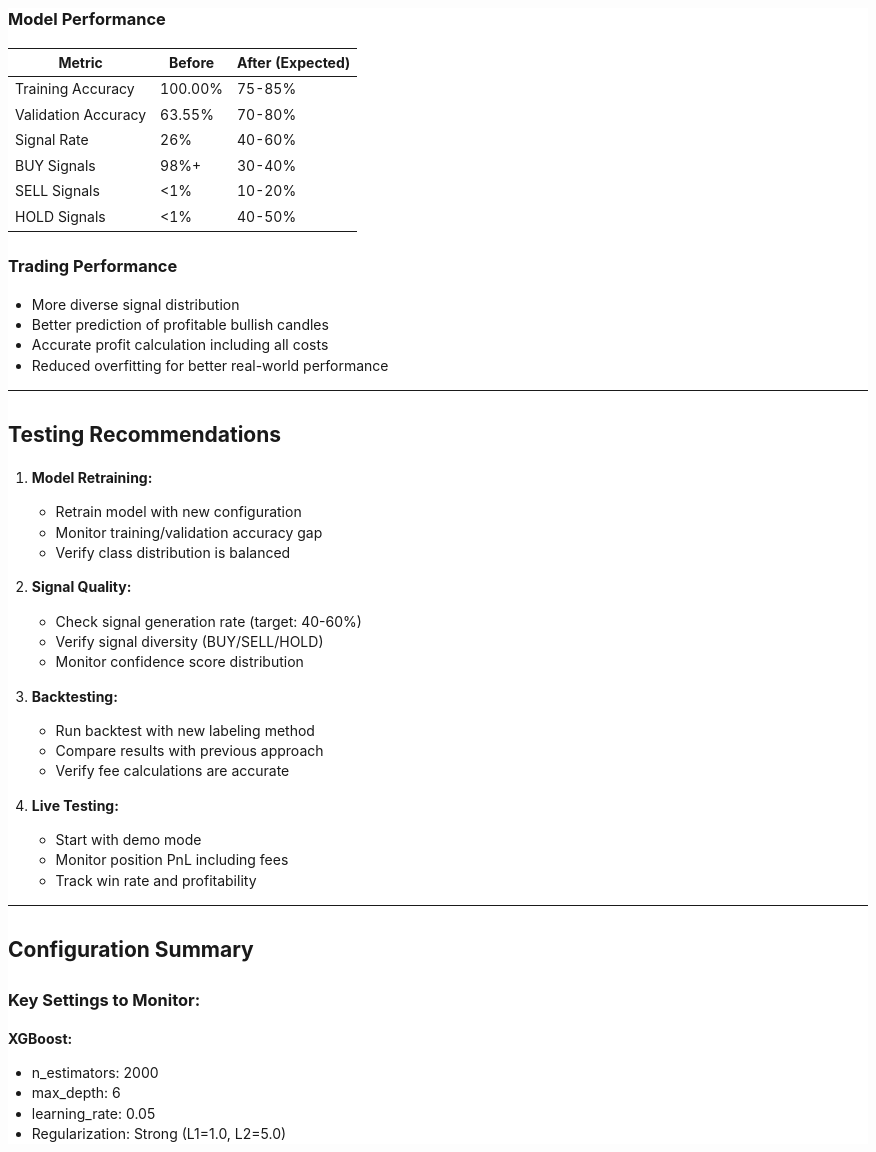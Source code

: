 ### Model Performance
| Metric | Before | After (Expected) |
|--------|--------|------------------|
| Training Accuracy | 100.00% | 75-85% |
| Validation Accuracy | 63.55% | 70-80% |
| Signal Rate | 26% | 40-60% |
| BUY Signals | 98%+ | 30-40% |
| SELL Signals | <1% | 10-20% |
| HOLD Signals | <1% | 40-50% |

### Trading Performance
- More diverse signal distribution
- Better prediction of profitable bullish candles
- Accurate profit calculation including all costs
- Reduced overfitting for better real-world performance

---

## Testing Recommendations

1. **Model Retraining:**
   - Retrain model with new configuration
   - Monitor training/validation accuracy gap
   - Verify class distribution is balanced

2. **Signal Quality:**
   - Check signal generation rate (target: 40-60%)
   - Verify signal diversity (BUY/SELL/HOLD)
   - Monitor confidence score distribution

3. **Backtesting:**
   - Run backtest with new labeling method
   - Compare results with previous approach
   - Verify fee calculations are accurate

4. **Live Testing:**
   - Start with demo mode
   - Monitor position PnL including fees
   - Track win rate and profitability

---

## Configuration Summary

### Key Settings to Monitor:

**XGBoost:**
- n_estimators: 2000
- max_depth: 6
- learning_rate: 0.05
- Regularization: Strong (L1=1.0, L2=5.0)
